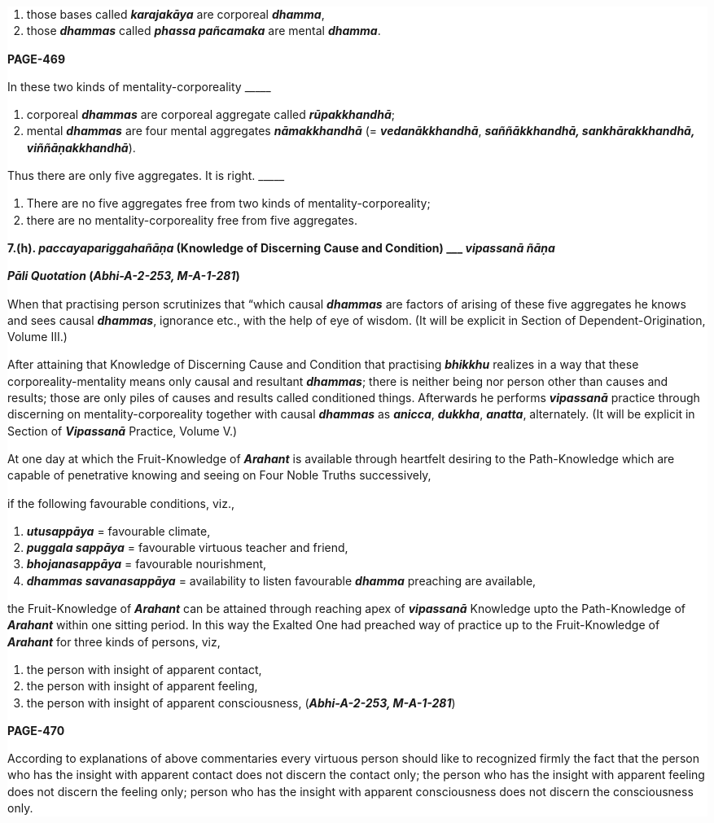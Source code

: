 1. those bases called ***karajakāya*** are corporeal ***dhamma***, 
1. those ***dhammas*** called ***phassa pañcamaka*** are mental ***dhamma***. 

**PAGE-469** 

In these two kinds of mentality-corporeality \_\_\_\_\_ 

1. corporeal ***dhammas*** are corporeal aggregate called ***rūpakkhandhā***; 
1. mental  ***dhammas***  are  four  mental  aggregates  ***nāmakkhandhā***  (=  ***vedanākkhandhā***, ***saññākkhandhā, sankhārakkhandhā, viññāṇakkhandhā***). 

Thus there are only five aggregates. It is right. \_\_\_\_\_ 

1. There are no five aggregates free from two kinds of mentality-corporeality; 
1. there are no mentality-corporeality free from five aggregates. 

**7.(h).  *paccayapariggahañāṇa*  (Knowledge  of  Discerning  Cause  and  Condition)  \_\_\_ *vipassanā ñāṇa*** 

***Pāli* *Quotation* (*Abhi-A-2-253, M-A-1-281*)** 

When that practising person scrutinizes that “which causal ***dhammas*** are factors of arising of these five aggregates he knows and sees causal ***dhammas***, ignorance etc., with the help of eye of wisdom. (It will be explicit in Section of Dependent-Origination, Volume III.) 

After attaining that Knowledge of Discerning Cause and Condition that practising ***bhikkhu*** realizes in a way that these corporeality-mentality means only causal and resultant ***dhammas***; there is neither being nor person other than causes and results; those are only piles of causes and results called conditioned things. Afterwards he performs ***vipassanā*** practice through  discerning  on  mentality-corporeality  together  with  causal  ***dhammas***  as  ***anicca***, ***dukkha***, ***anatta***, alternately. (It will be explicit in Section of ***Vipassanā*** Practice, Volume V.) 

At one day at which the Fruit-Knowledge of ***Arahant*** is available through heartfelt desiring to the Path-Knowledge which are capable of penetrative knowing and seeing on Four Noble Truths successively, 

if the following favourable conditions, viz., 

1. ***utusappāya*** = favourable climate, 
1. ***puggala sappāya*** = favourable virtuous teacher and friend, 
1. ***bhojanasappāya*** = favourable nourishment,  
1. ***dhammas  savanasappāya***  =  availability  to  listen  favourable  ***dhamma***  preaching  are available, 

the Fruit-Knowledge of ***Arahant*** can be attained through reaching apex of ***vipassanā*** Knowledge upto the Path-Knowledge of ***Arahant*** within one sitting period. In this way the Exalted One had preached way of practice up to the Fruit-Knowledge of ***Arahant*** for three kinds of persons, viz, 

1. the person with insight of apparent contact, 
1. the person with insight of apparent feeling, 
1. the person with insight of apparent consciousness, (***Abhi-A-2-253, M-A-1-281***) 

**PAGE-470** 

According to explanations of above commentaries every virtuous person should like to recognized firmly the fact that the person who has the insight with apparent contact does not discern the contact only; the person who has the insight with apparent feeling does not discern the feeling only; person who has the insight with apparent consciousness does not discern the consciousness only. 
